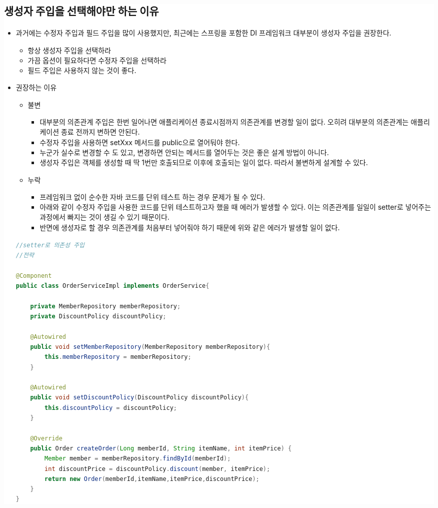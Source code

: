 





## 생성자 주입을 선택해야만 하는 이유

- 과거에는 수정자 주입과 필드 주입을 많이 사용했지만, 최근에는 스프링을 포함한 DI 프레임워크 대부분이 생성자 주입을 권장한다.
  - 항상 생성자 주입을 선택하라
  - 가끔 옵션이 필요하다면 수정자 주입을 선택하라
  - 필드 주입은 사용하지 않는 것이 좋다.



- 권장하는 이유

  - 불변
    - 대부분의 의존관계 주입은 한번 일어나면 애플리케이션 종료시점까지 의존관계를 변경할 일이 없다. 오히려 대부분의 의존관계는 애플리케이션 종료 전까지 변하면 안된다.
    - 수정자 주입을 사용하면 setXxx 메서드를 public으로 열어둬야 한다.
    - 누군가 실수로 변경할 수 도 있고, 변경하면 안되는 메서드를 열어두는 것은 좋은 설계 방법이 아니다.
    - 생성자 주입은 객체를 생성할 때 딱 1번만 호출되므로 이후에 호출되는 일이 없다. 따라서 불변하게 설계할 수 있다.

  - 누락
    - 프레임워크 없이 순수한 자바 코드를 단위 테스트 하는 경우 문제가 될 수 있다.
    - 아래와 같이 수정자 주입을 사용한 코드를 단위 테스트하고자 했을 때 에러가 발생할 수 있다. 이는 의존관계를 일일이 setter로 넣어주는 과정에서 빠지는 것이 생길 수 있기 때문이다. 
    - 반면에 생성자로 할 경우 의존관계를 처음부터 넣어줘야 하기 때문에 위와 같은 에러가 발생할 일이 없다.

  ```java
  //setter로 의존성 주입
  //전략
  
  @Component
  public class OrderServiceImpl implements OrderService{
  
      private MemberRepository memberRepository;
      private DiscountPolicy discountPolicy;
  
      @Autowired
      public void setMemberRepository(MemberRepository memberRepository){
          this.memberRepository = memberRepository;
      }
  
      @Autowired
      public void setDiscountPolicy(DiscountPolicy discountPolicy){
          this.discountPolicy = discountPolicy;
      }
      
      @Override
      public Order createOrder(Long memberId, String itemName, int itemPrice) {
          Member member = memberRepository.findById(memberId);
          int discountPrice = discountPolicy.discount(member, itemPrice);
          return new Order(memberId,itemName,itemPrice,discountPrice);
      }
  }
  ```
